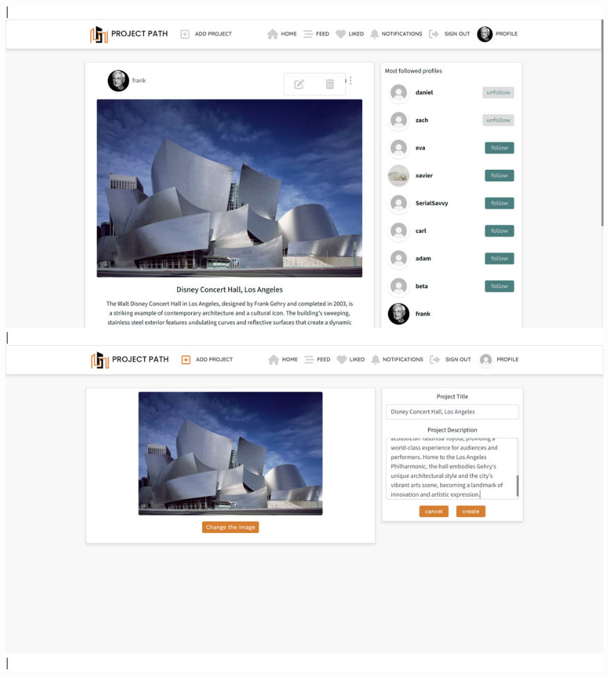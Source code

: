 | ![More Dropdown Options](docs/images/pages/page-projectpost-moredropdown.png) | ![Filled Add Project Page](docs/images/pages/page-addproject-filled.png) |